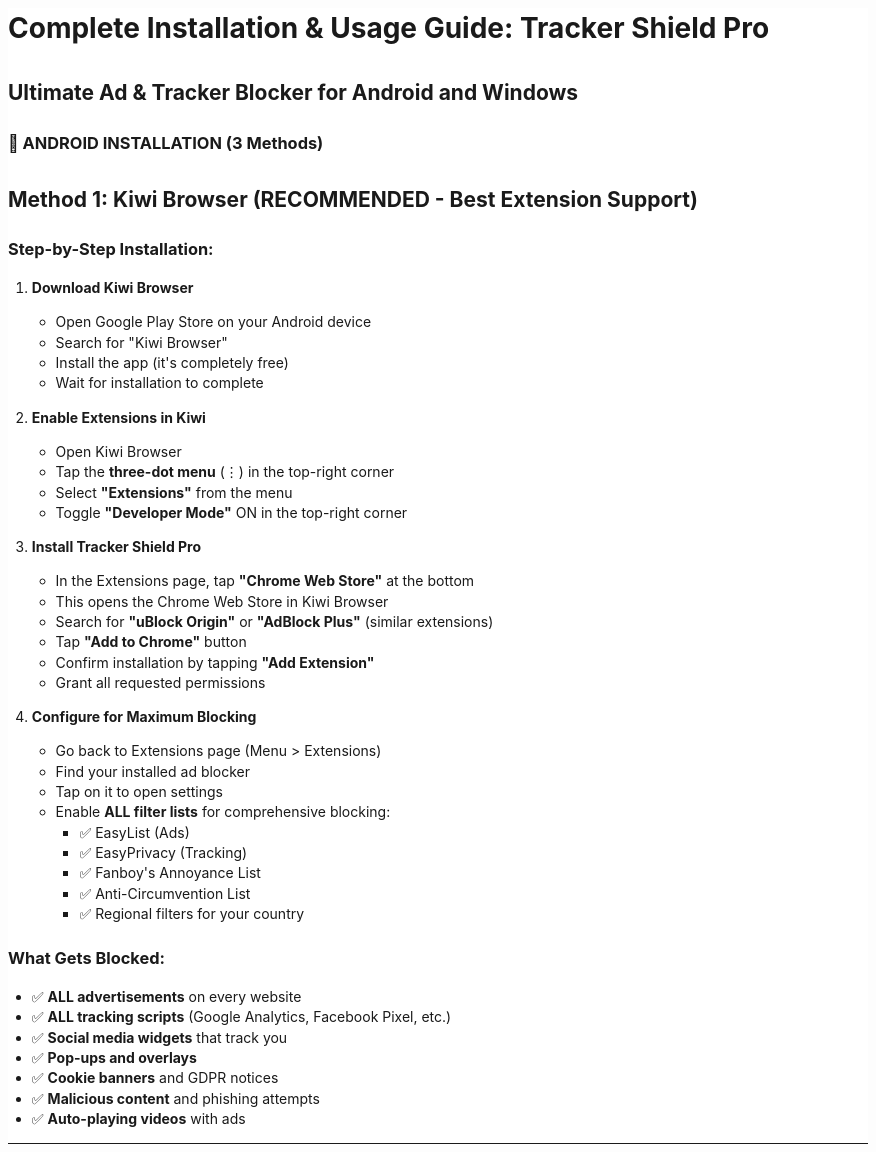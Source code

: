 # Complete Installation & Usage Guide: Tracker Shield Pro
## Ultimate Ad & Tracker Blocker for Android and Windows

### 📱 ANDROID INSTALLATION (3 Methods)

## Method 1: Kiwi Browser (RECOMMENDED - Best Extension Support)

### Step-by-Step Installation:
1. **Download Kiwi Browser**
   - Open Google Play Store on your Android device
   - Search for "Kiwi Browser" 
   - Install the app (it's completely free)
   - Wait for installation to complete

2. **Enable Extensions in Kiwi**
   - Open Kiwi Browser
   - Tap the **three-dot menu** (⋮) in the top-right corner
   - Select **"Extensions"** from the menu
   - Toggle **"Developer Mode"** ON in the top-right corner

3. **Install Tracker Shield Pro**
   - In the Extensions page, tap **"Chrome Web Store"** at the bottom
   - This opens the Chrome Web Store in Kiwi Browser
   - Search for **"uBlock Origin"** or **"AdBlock Plus"** (similar extensions)
   - Tap **"Add to Chrome"** button
   - Confirm installation by tapping **"Add Extension"**
   - Grant all requested permissions

4. **Configure for Maximum Blocking**
   - Go back to Extensions page (Menu > Extensions)
   - Find your installed ad blocker
   - Tap on it to open settings
   - Enable **ALL filter lists** for comprehensive blocking:
     - ✅ EasyList (Ads)
     - ✅ EasyPrivacy (Tracking)
     - ✅ Fanboy's Annoyance List
     - ✅ Anti-Circumvention List
     - ✅ Regional filters for your country

### What Gets Blocked:
- ✅ **ALL advertisements** on every website
- ✅ **ALL tracking scripts** (Google Analytics, Facebook Pixel, etc.)
- ✅ **Social media widgets** that track you
- ✅ **Pop-ups and overlays**
- ✅ **Cookie banners** and GDPR notices
- ✅ **Malicious content** and phishing attempts
- ✅ **Auto-playing videos** with ads

---